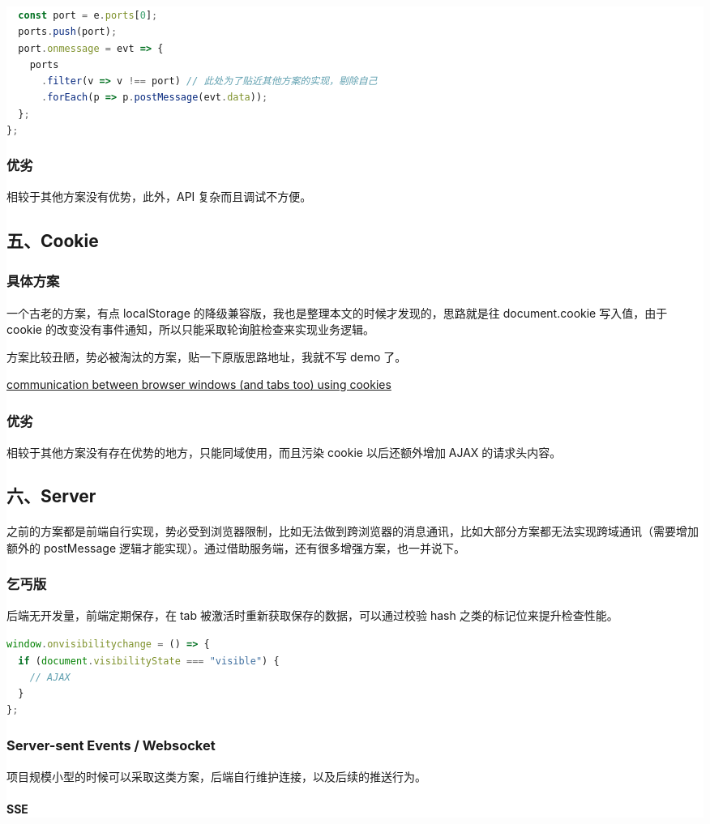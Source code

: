 ```javascript
  const port = e.ports[0];
  ports.push(port);
  port.onmessage = evt => {
    ports
      .filter(v => v !== port) // 此处为了贴近其他方案的实现，剔除自己
      .forEach(p => p.postMessage(evt.data));
  };
};
```

### 优劣

相较于其他方案没有优势，此外，API 复杂而且调试不方便。

## 五、Cookie

### 具体方案

一个古老的方案，有点 localStorage 的降级兼容版，我也是整理本文的时候才发现的，思路就是往 document.cookie 写入值，由于 cookie 的改变没有事件通知，所以只能采取轮询脏检查来实现业务逻辑。

方案比较丑陋，势必被淘汰的方案，贴一下原版思路地址，我就不写 demo 了。

[communication between browser windows (and tabs too) using cookies](https://stackoverflow.com/questions/4079280/javascript-communication-between-browser-tabs-windows/4079423)

### 优劣

相较于其他方案没有存在优势的地方，只能同域使用，而且污染 cookie 以后还额外增加 AJAX 的请求头内容。

## 六、Server

之前的方案都是前端自行实现，势必受到浏览器限制，比如无法做到跨浏览器的消息通讯，比如大部分方案都无法实现跨域通讯（需要增加额外的 postMessage 逻辑才能实现）。通过借助服务端，还有很多增强方案，也一并说下。

### 乞丐版

后端无开发量，前端定期保存，在 tab 被激活时重新获取保存的数据，可以通过校验 hash 之类的标记位来提升检查性能。

```javascript
window.onvisibilitychange = () => {
  if (document.visibilityState === "visible") {
    // AJAX
  }
};
```

### Server-sent Events / Websocket

项目规模小型的时候可以采取这类方案，后端自行维护连接，以及后续的推送行为。

#### SSE
